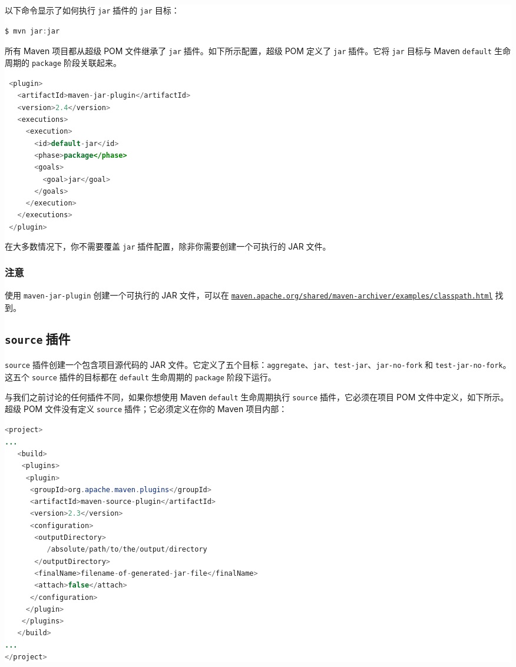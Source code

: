 以下命令显示了如何执行 `jar` 插件的 `jar` 目标：

```java
$ mvn jar:jar

```

所有 Maven 项目都从超级 POM 文件继承了 `jar` 插件。如下所示配置，超级 POM 定义了 `jar` 插件。它将 `jar` 目标与 Maven `default` 生命周期的 `package` 阶段关联起来。

```java
 <plugin>
   <artifactId>maven-jar-plugin</artifactId>
   <version>2.4</version>
   <executions>
     <execution>
       <id>default-jar</id>
       <phase>package</phase>
       <goals>
         <goal>jar</goal>
       </goals>
     </execution>
   </executions>
 </plugin>
```

在大多数情况下，你不需要覆盖 `jar` 插件配置，除非你需要创建一个可执行的 JAR 文件。

### 注意

使用 `maven-jar-plugin` 创建一个可执行的 JAR 文件，可以在 [`maven.apache.org/shared/maven-archiver/examples/classpath.html`](http://maven.apache.org/shared/maven-archiver/examples/classpath.html) 找到。

## `source` 插件

`source` 插件创建一个包含项目源代码的 JAR 文件。它定义了五个目标：`aggregate`、`jar`、`test-jar`、`jar-no-fork` 和 `test-jar-no-fork`。这五个 `source` 插件的目标都在 `default` 生命周期的 `package` 阶段下运行。

与我们之前讨论的任何插件不同，如果你想使用 Maven `default` 生命周期执行 `source` 插件，它必须在项目 POM 文件中定义，如下所示。超级 POM 文件没有定义 `source` 插件；它必须定义在你的 Maven 项目内部：

```java
<project>   
...   
   <build>     
    <plugins>       
     <plugin>         
      <groupId>org.apache.maven.plugins</groupId>
      <artifactId>maven-source-plugin</artifactId>         
      <version>2.3</version>         
      <configuration>            
       <outputDirectory>
          /absolute/path/to/the/output/directory
       </outputDirectory>           
       <finalName>filename-of-generated-jar-file</finalName> 
       <attach>false</attach>         
      </configuration>       
     </plugin>
    </plugins>   
   </build>   
... 
</project>
```
